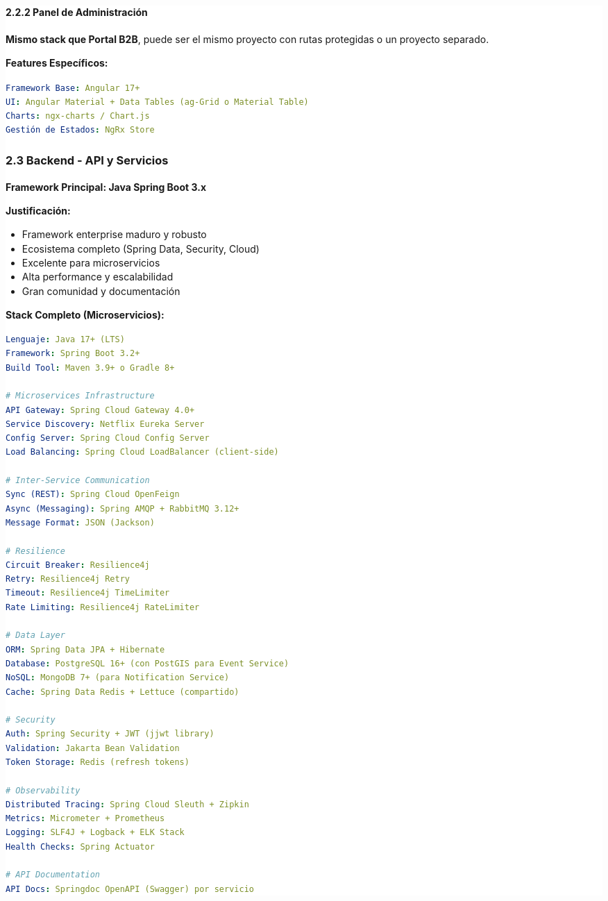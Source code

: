 #### 2.2.2 Panel de Administración

**Mismo stack que Portal B2B**, puede ser el mismo proyecto con rutas protegidas o un proyecto separado.

**Features Específicos:**
```yaml
Framework Base: Angular 17+
UI: Angular Material + Data Tables (ag-Grid o Material Table)
Charts: ngx-charts / Chart.js
Gestión de Estados: NgRx Store
```

### 2.3 Backend - API y Servicios

**Framework Principal: Java Spring Boot 3.x**

**Justificación:**
- Framework enterprise maduro y robusto
- Ecosistema completo (Spring Data, Security, Cloud)
- Excelente para microservicios
- Alta performance y escalabilidad
- Gran comunidad y documentación

**Stack Completo (Microservicios):**
```yaml
Lenguaje: Java 17+ (LTS)
Framework: Spring Boot 3.2+
Build Tool: Maven 3.9+ o Gradle 8+

# Microservices Infrastructure
API Gateway: Spring Cloud Gateway 4.0+
Service Discovery: Netflix Eureka Server
Config Server: Spring Cloud Config Server
Load Balancing: Spring Cloud LoadBalancer (client-side)

# Inter-Service Communication
Sync (REST): Spring Cloud OpenFeign
Async (Messaging): Spring AMQP + RabbitMQ 3.12+
Message Format: JSON (Jackson)

# Resilience
Circuit Breaker: Resilience4j
Retry: Resilience4j Retry
Timeout: Resilience4j TimeLimiter
Rate Limiting: Resilience4j RateLimiter

# Data Layer
ORM: Spring Data JPA + Hibernate
Database: PostgreSQL 16+ (con PostGIS para Event Service)
NoSQL: MongoDB 7+ (para Notification Service)
Cache: Spring Data Redis + Lettuce (compartido)

# Security
Auth: Spring Security + JWT (jjwt library)
Validation: Jakarta Bean Validation
Token Storage: Redis (refresh tokens)

# Observability
Distributed Tracing: Spring Cloud Sleuth + Zipkin
Metrics: Micrometer + Prometheus
Logging: SLF4J + Logback + ELK Stack
Health Checks: Spring Actuator

# API Documentation
API Docs: Springdoc OpenAPI (Swagger) por servicio
```